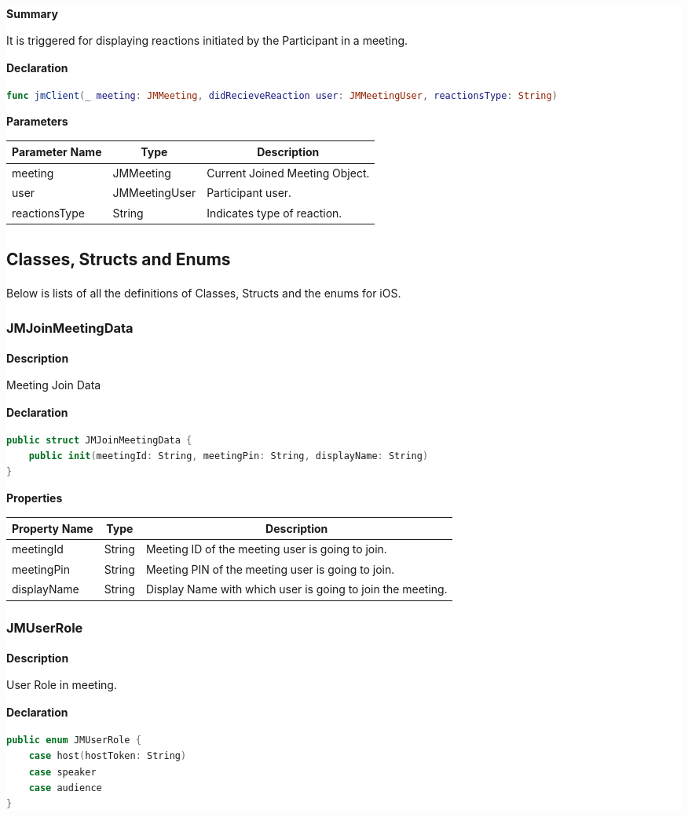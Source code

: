 **Summary**

It is triggered for displaying reactions initiated by the Participant in a meeting. 

**Declaration**

```swift
func jmClient(_ meeting: JMMeeting, didRecieveReaction user: JMMeetingUser, reactionsType: String)
 ```
**Parameters**

| Parameter Name | Type  | Description  |
| ------- | --- | --- |
| meeting | JMMeeting | Current Joined Meeting Object. |
| user | JMMeetingUser | Participant user. |
| reactionsType | String | Indicates type of reaction. |

## Classes, Structs and Enums

Below is lists of all the definitions of Classes, Structs and the enums for iOS.

### JMJoinMeetingData

**Description** 

Meeting Join Data

**Declaration** 

```swift
public struct JMJoinMeetingData {
    public init(meetingId: String, meetingPin: String, displayName: String)
}
```
**Properties**

| Property Name | Type  | Description  |
| ------- | --- | --- |
| meetingId | String | Meeting ID of the meeting user is going to join. |
| meetingPin | String | Meeting PIN of the meeting user is going to join. |
| displayName | String | Display Name with which user is going to join the meeting. |


### JMUserRole

**Description** 

User Role in meeting.

**Declaration** 
```swift
public enum JMUserRole {
    case host(hostToken: String)
    case speaker
    case audience
}
```
